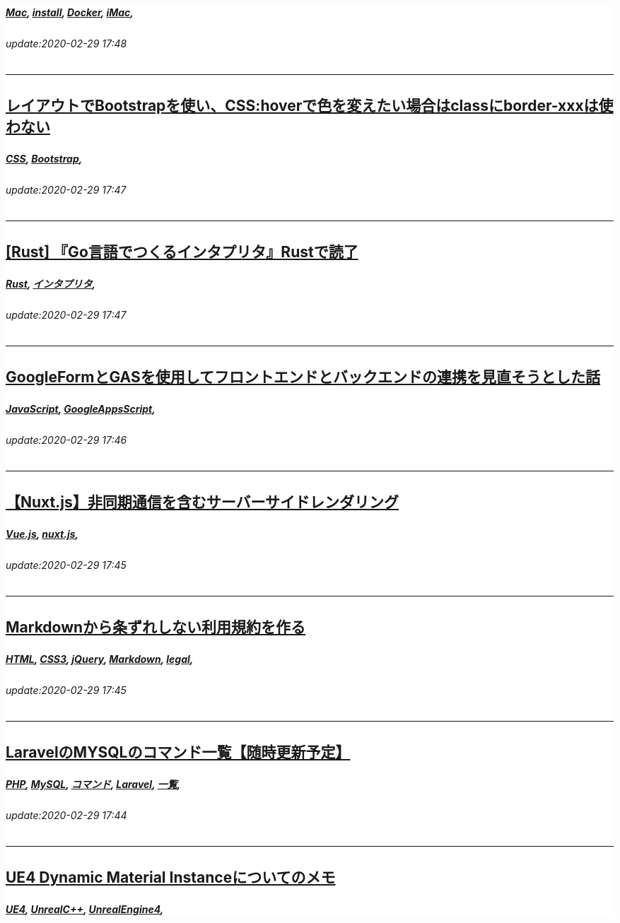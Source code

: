 ##### [Mac](https://qiita.com/tags/Mac), [install](https://qiita.com/tags/install), [Docker](https://qiita.com/tags/Docker), [iMac](https://qiita.com/tags/iMac), 
###### update:2020-02-29 17:48
---
## [レイアウトでBootstrapを使い、CSS:hoverで色を変えたい場合はclassにborder-xxxは使わない](https://qiita.com/S-U-G-I/items/ba0799584d4d6e1ba37e)
##### [CSS](https://qiita.com/tags/CSS), [Bootstrap](https://qiita.com/tags/Bootstrap), 
###### update:2020-02-29 17:47
---
## [[Rust] 『Go言語でつくるインタプリタ』Rustで読了](https://qiita.com/osanshouo/items/d1b18c90e06670d602fa)
##### [Rust](https://qiita.com/tags/Rust), [インタプリタ](https://qiita.com/tags/インタプリタ), 
###### update:2020-02-29 17:47
---
## [GoogleFormとGASを使用してフロントエンドとバックエンドの連携を見直そうとした話](https://qiita.com/Daara_y/items/7aea91676d00a22ff6b3)
##### [JavaScript](https://qiita.com/tags/JavaScript), [GoogleAppsScript](https://qiita.com/tags/GoogleAppsScript), 
###### update:2020-02-29 17:46
---
## [【Nuxt.js】非同期通信を含むサーバーサイドレンダリング](https://qiita.com/koyo0123/items/4584df522241ef9e22d0)
##### [Vue.js](https://qiita.com/tags/Vue.js), [nuxt.js](https://qiita.com/tags/nuxt.js), 
###### update:2020-02-29 17:45
---
## [Markdownから条ずれしない利用規約を作る](https://qiita.com/kaz1104/items/6f05e45314f2cf187746)
##### [HTML](https://qiita.com/tags/HTML), [CSS3](https://qiita.com/tags/CSS3), [jQuery](https://qiita.com/tags/jQuery), [Markdown](https://qiita.com/tags/Markdown), [legal](https://qiita.com/tags/legal), 
###### update:2020-02-29 17:45
---
## [LaravelのMYSQLのコマンド一覧【随時更新予定】](https://qiita.com/syokichi09/items/e7bf4397a1374c6b2683)
##### [PHP](https://qiita.com/tags/PHP), [MySQL](https://qiita.com/tags/MySQL), [コマンド](https://qiita.com/tags/コマンド), [Laravel](https://qiita.com/tags/Laravel), [一覧](https://qiita.com/tags/一覧), 
###### update:2020-02-29 17:44
---
## [UE4 Dynamic Material Instanceについてのメモ](https://qiita.com/unknown_ds/items/4173d42f8624e70d6475)
##### [UE4](https://qiita.com/tags/UE4), [UnrealC++](https://qiita.com/tags/UnrealC++), [UnrealEngine4](https://qiita.com/tags/UnrealEngine4), 
